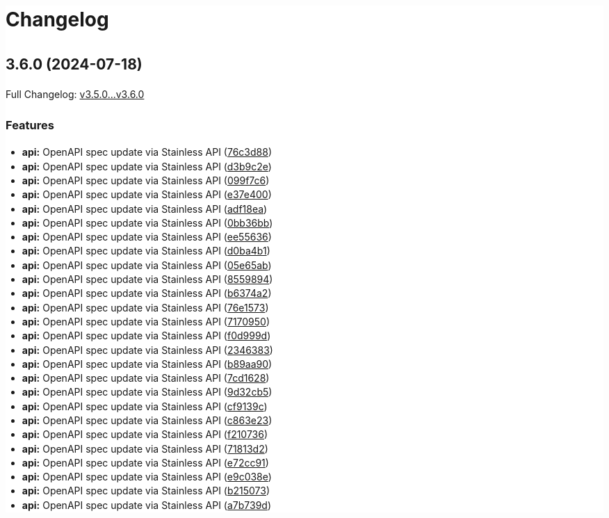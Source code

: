 # Changelog

## 3.6.0 (2024-07-18)

Full Changelog: [v3.5.0...v3.6.0](https://github.com/cloudflare/cloudflare-typescript/compare/v3.5.0...v3.6.0)

### Features

* **api:** OpenAPI spec update via Stainless API ([76c3d88](https://github.com/cloudflare/cloudflare-typescript/commit/76c3d88df315a1c6ad894d6f40675d9709029353))
* **api:** OpenAPI spec update via Stainless API ([d3b9c2e](https://github.com/cloudflare/cloudflare-typescript/commit/d3b9c2ee7aa6f772bc4380e5e835c5841a0f8548))
* **api:** OpenAPI spec update via Stainless API ([099f7c6](https://github.com/cloudflare/cloudflare-typescript/commit/099f7c6871c050044d8fee679e6645e526a58ae0))
* **api:** OpenAPI spec update via Stainless API ([e37e400](https://github.com/cloudflare/cloudflare-typescript/commit/e37e400e5d5f65ece7cb56976c3e5f8753cfb4d0))
* **api:** OpenAPI spec update via Stainless API ([adf18ea](https://github.com/cloudflare/cloudflare-typescript/commit/adf18ea3cbb2480ac8f4f6d7d9ac37e7d713af71))
* **api:** OpenAPI spec update via Stainless API ([0bb36bb](https://github.com/cloudflare/cloudflare-typescript/commit/0bb36bb5fa661a432f3c467dc44c82e1821745d8))
* **api:** OpenAPI spec update via Stainless API ([ee55636](https://github.com/cloudflare/cloudflare-typescript/commit/ee5563603d96fa610346c9866f82cd07b0706535))
* **api:** OpenAPI spec update via Stainless API ([d0ba4b1](https://github.com/cloudflare/cloudflare-typescript/commit/d0ba4b1f025fb6da1e2e3d216d8e452d69d82674))
* **api:** OpenAPI spec update via Stainless API ([05e65ab](https://github.com/cloudflare/cloudflare-typescript/commit/05e65ab7a3bc4ff7df34dab4a3e7e6c6a2451ab3))
* **api:** OpenAPI spec update via Stainless API ([8559894](https://github.com/cloudflare/cloudflare-typescript/commit/855989474c99ec1cb20cf78c8b3c031bbcbdf31d))
* **api:** OpenAPI spec update via Stainless API ([b6374a2](https://github.com/cloudflare/cloudflare-typescript/commit/b6374a255ff9cd37e6e00c49f848ab2bcf091715))
* **api:** OpenAPI spec update via Stainless API ([76e1573](https://github.com/cloudflare/cloudflare-typescript/commit/76e15737bf683641991c27e593f264f0b6d268e3))
* **api:** OpenAPI spec update via Stainless API ([7170950](https://github.com/cloudflare/cloudflare-typescript/commit/717095014425558e271b1e7d06ed9ad95887a38b))
* **api:** OpenAPI spec update via Stainless API ([f0d999d](https://github.com/cloudflare/cloudflare-typescript/commit/f0d999dd93534bce1e5d74e847a9cb4796d017de))
* **api:** OpenAPI spec update via Stainless API ([2346383](https://github.com/cloudflare/cloudflare-typescript/commit/234638362226d357107fda8c5a28fd059a4f3131))
* **api:** OpenAPI spec update via Stainless API ([b89aa90](https://github.com/cloudflare/cloudflare-typescript/commit/b89aa9012d7ce03b9c6de5e430187687ff8926c7))
* **api:** OpenAPI spec update via Stainless API ([7cd1628](https://github.com/cloudflare/cloudflare-typescript/commit/7cd1628980d36e04ed4d6fea6d2a3acbac704ee1))
* **api:** OpenAPI spec update via Stainless API ([9d32cb5](https://github.com/cloudflare/cloudflare-typescript/commit/9d32cb52fb6eccb32754a15d32815c9c856ae8bd))
* **api:** OpenAPI spec update via Stainless API ([cf9139c](https://github.com/cloudflare/cloudflare-typescript/commit/cf9139cc7be811c406bf041cca4d9b6b509a07c4))
* **api:** OpenAPI spec update via Stainless API ([c863e23](https://github.com/cloudflare/cloudflare-typescript/commit/c863e2328617bdc7b90ecaf1d49e805b66a9ffa6))
* **api:** OpenAPI spec update via Stainless API ([f210736](https://github.com/cloudflare/cloudflare-typescript/commit/f210736ef06fa47b7bccdc248d8172fb233e64bd))
* **api:** OpenAPI spec update via Stainless API ([71813d2](https://github.com/cloudflare/cloudflare-typescript/commit/71813d2497fb4be2b8f044a25f63d310c1bc240b))
* **api:** OpenAPI spec update via Stainless API ([e72cc91](https://github.com/cloudflare/cloudflare-typescript/commit/e72cc911ad78eb4fa00a160ec4a8a3cad69f0d47))
* **api:** OpenAPI spec update via Stainless API ([e9c038e](https://github.com/cloudflare/cloudflare-typescript/commit/e9c038e795bd39d078ea7cf5f9326ff468749b42))
* **api:** OpenAPI spec update via Stainless API ([b215073](https://github.com/cloudflare/cloudflare-typescript/commit/b21507357c4277231255ce8ea47c7bf8d7d50650))
* **api:** OpenAPI spec update via Stainless API ([a7b739d](https://github.com/cloudflare/cloudflare-typescript/commit/a7b739dbf6133779b42dcf691f79859b4b82ac6f))